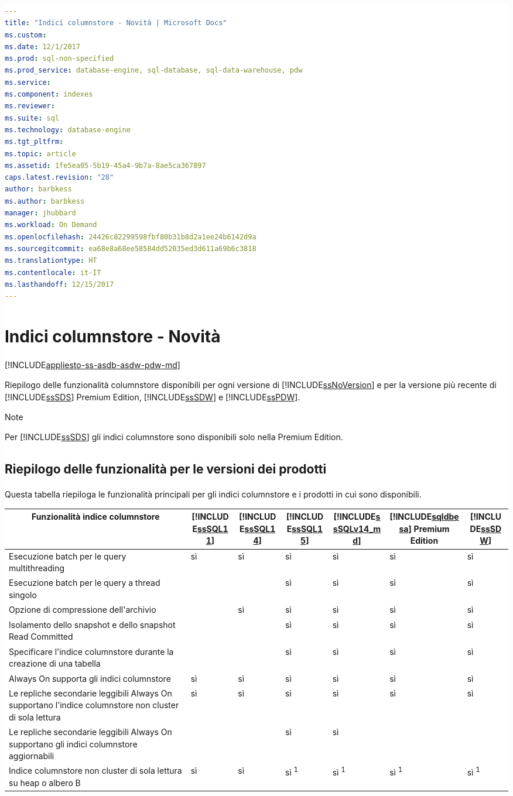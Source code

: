 ```yaml
---
title: "Indici columnstore - Novità | Microsoft Docs"
ms.custom: 
ms.date: 12/1/2017
ms.prod: sql-non-specified
ms.prod_service: database-engine, sql-database, sql-data-warehouse, pdw
ms.service: 
ms.component: indexes
ms.reviewer: 
ms.suite: sql
ms.technology: database-engine
ms.tgt_pltfrm: 
ms.topic: article
ms.assetid: 1fe5ea05-5b19-45a4-9b7a-8ae5ca367897
caps.latest.revision: "28"
author: barbkess
ms.author: barbkess
manager: jhubbard
ms.workload: On Demand
ms.openlocfilehash: 24426c82299598fbf80b31b8d2a1ee24b6142d9a
ms.sourcegitcommit: ea68e8a68ee58584dd52035ed3d611a69b6c3818
ms.translationtype: HT
ms.contentlocale: it-IT
ms.lasthandoff: 12/15/2017
---
```

# <a name="columnstore-indexes---what39s-new"></a>Indici columnstore - Novità
[!INCLUDE[appliesto-ss-asdb-asdw-pdw-md](../../includes/appliesto-ss-asdb-asdw-pdw-md.md)]

  Riepilogo delle funzionalità columnstore disponibili per ogni versione di [!INCLUDE[ssNoVersion](../../includes/ssnoversion-md.md)] e per la versione più recente di [!INCLUDE[ssSDS](../../includes/sssds-md.md)] Premium Edition, [!INCLUDE[ssSDW](../../includes/sssdw-md.md)] e [!INCLUDE[ssPDW](../../includes/sspdw-md.md)].  

 > [!NOTE]
 > Per [!INCLUDE[ssSDS](../../includes/sssds-md.md)] gli indici columnstore sono disponibili solo nella Premium Edition.
 
## <a name="feature-summary-for-product-releases"></a>Riepilogo delle funzionalità per le versioni dei prodotti  
 Questa tabella riepiloga le funzionalità principali per gli indici columnstore e i prodotti in cui sono disponibili.  

|Funzionalità indice columnstore|[!INCLUDE[ssSQL11](../../includes/sssql11-md.md)]|[!INCLUDE[ssSQL14](../../includes/sssql14-md.md)]|[!INCLUDE[ssSQL15](../../includes/sssql15-md.md)]|[!INCLUDE[ssSQLv14_md](../../includes/sssqlv14-md.md)]|[!INCLUDE[sqldbesa](../../includes/sqldbesa-md.md)] Premium Edition|[!INCLUDE[ssSDW](../../includes/sssdw-md.md)]|  
|-------------------------------|---------------------------|---------------------------|---------------------------|--------------------------------------------|-------------------------|---|  
|Esecuzione batch per le query multithreading|sì|sì|sì|sì|sì|sì| 
|Esecuzione batch per le query a thread singolo|||sì|sì|sì|sì|  
|Opzione di compressione dell'archivio||sì|sì|sì|sì|sì|  
|Isolamento dello snapshot e dello snapshot Read Committed|||sì|sì|sì|sì| 
|Specificare l'indice columnstore durante la creazione di una tabella|||sì|sì|sì|sì|  
|Always On supporta gli indici columnstore|sì|sì|sì|sì|sì|sì| 
|Le repliche secondarie leggibili Always On supportano l'indice columnstore non cluster di sola lettura|sì|sì|sì|sì|sì|sì|  
|Le repliche secondarie leggibili Always On supportano gli indici columnstore aggiornabili|||sì|sì|||  
|Indice columnstore non cluster di sola lettura su heap o albero B|sì|sì|sì <sup>1</sup>|sì <sup>1</sup>|sì <sup>1</sup>|sì <sup>1</sup>|  